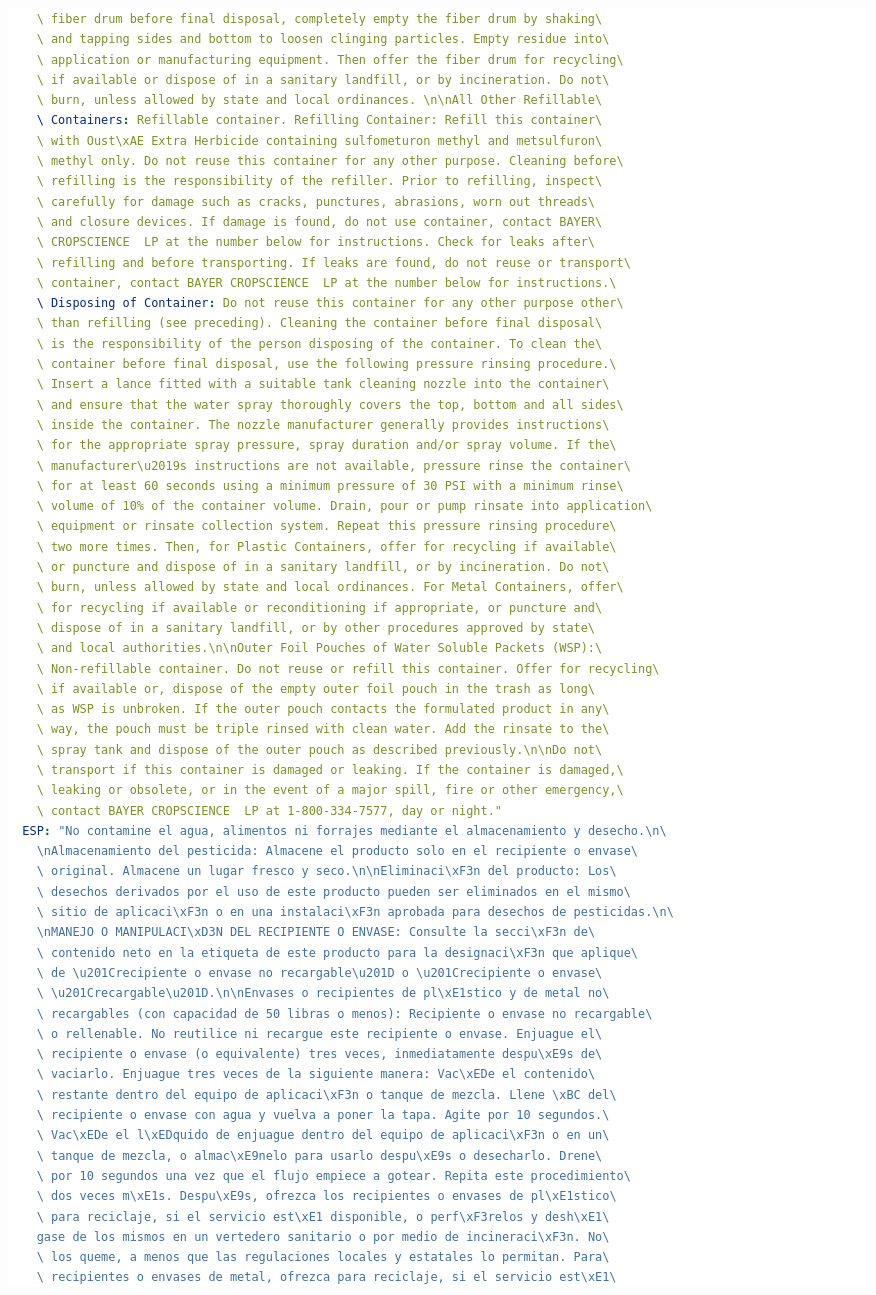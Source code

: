 ```yaml
    \ fiber drum before final disposal, completely empty the fiber drum by shaking\
    \ and tapping sides and bottom to loosen clinging particles. Empty residue into\
    \ application or manufacturing equipment. Then offer the fiber drum for recycling\
    \ if available or dispose of in a sanitary landfill, or by incineration. Do not\
    \ burn, unless allowed by state and local ordinances. \n\nAll Other Refillable\
    \ Containers: Refillable container. Refilling Container: Refill this container\
    \ with Oust\xAE Extra Herbicide containing sulfometuron methyl and metsulfuron\
    \ methyl only. Do not reuse this container for any other purpose. Cleaning before\
    \ refilling is the responsibility of the refiller. Prior to refilling, inspect\
    \ carefully for damage such as cracks, punctures, abrasions, worn out threads\
    \ and closure devices. If damage is found, do not use container, contact BAYER\
    \ CROPSCIENCE  LP at the number below for instructions. Check for leaks after\
    \ refilling and before transporting. If leaks are found, do not reuse or transport\
    \ container, contact BAYER CROPSCIENCE  LP at the number below for instructions.\
    \ Disposing of Container: Do not reuse this container for any other purpose other\
    \ than refilling (see preceding). Cleaning the container before final disposal\
    \ is the responsibility of the person disposing of the container. To clean the\
    \ container before final disposal, use the following pressure rinsing procedure.\
    \ Insert a lance fitted with a suitable tank cleaning nozzle into the container\
    \ and ensure that the water spray thoroughly covers the top, bottom and all sides\
    \ inside the container. The nozzle manufacturer generally provides instructions\
    \ for the appropriate spray pressure, spray duration and/or spray volume. If the\
    \ manufacturer\u2019s instructions are not available, pressure rinse the container\
    \ for at least 60 seconds using a minimum pressure of 30 PSI with a minimum rinse\
    \ volume of 10% of the container volume. Drain, pour or pump rinsate into application\
    \ equipment or rinsate collection system. Repeat this pressure rinsing procedure\
    \ two more times. Then, for Plastic Containers, offer for recycling if available\
    \ or puncture and dispose of in a sanitary landfill, or by incineration. Do not\
    \ burn, unless allowed by state and local ordinances. For Metal Containers, offer\
    \ for recycling if available or reconditioning if appropriate, or puncture and\
    \ dispose of in a sanitary landfill, or by other procedures approved by state\
    \ and local authorities.\n\nOuter Foil Pouches of Water Soluble Packets (WSP):\
    \ Non-refillable container. Do not reuse or refill this container. Offer for recycling\
    \ if available or, dispose of the empty outer foil pouch in the trash as long\
    \ as WSP is unbroken. If the outer pouch contacts the formulated product in any\
    \ way, the pouch must be triple rinsed with clean water. Add the rinsate to the\
    \ spray tank and dispose of the outer pouch as described previously.\n\nDo not\
    \ transport if this container is damaged or leaking. If the container is damaged,\
    \ leaking or obsolete, or in the event of a major spill, fire or other emergency,\
    \ contact BAYER CROPSCIENCE  LP at 1-800-334-7577, day or night."
  ESP: "No contamine el agua, alimentos ni forrajes mediante el almacenamiento y desecho.\n\
    \nAlmacenamiento del pesticida: Almacene el producto solo en el recipiente o envase\
    \ original. Almacene un lugar fresco y seco.\n\nEliminaci\xF3n del producto: Los\
    \ desechos derivados por el uso de este producto pueden ser eliminados en el mismo\
    \ sitio de aplicaci\xF3n o en una instalaci\xF3n aprobada para desechos de pesticidas.\n\
    \nMANEJO O MANIPULACI\xD3N DEL RECIPIENTE O ENVASE: Consulte la secci\xF3n de\
    \ contenido neto en la etiqueta de este producto para la designaci\xF3n que aplique\
    \ de \u201Crecipiente o envase no recargable\u201D o \u201Crecipiente o envase\
    \ \u201Crecargable\u201D.\n\nEnvases o recipientes de pl\xE1stico y de metal no\
    \ recargables (con capacidad de 50 libras o menos): Recipiente o envase no recargable\
    \ o rellenable. No reutilice ni recargue este recipiente o envase. Enjuague el\
    \ recipiente o envase (o equivalente) tres veces, inmediatamente despu\xE9s de\
    \ vaciarlo. Enjuague tres veces de la siguiente manera: Vac\xEDe el contenido\
    \ restante dentro del equipo de aplicaci\xF3n o tanque de mezcla. Llene \xBC del\
    \ recipiente o envase con agua y vuelva a poner la tapa. Agite por 10 segundos.\
    \ Vac\xEDe el l\xEDquido de enjuague dentro del equipo de aplicaci\xF3n o en un\
    \ tanque de mezcla, o almac\xE9nelo para usarlo despu\xE9s o desecharlo. Drene\
    \ por 10 segundos una vez que el flujo empiece a gotear. Repita este procedimiento\
    \ dos veces m\xE1s. Despu\xE9s, ofrezca los recipientes o envases de pl\xE1stico\
    \ para reciclaje, si el servicio est\xE1 disponible, o perf\xF3relos y desh\xE1\
    gase de los mismos en un vertedero sanitario o por medio de incineraci\xF3n. No\
    \ los queme, a menos que las regulaciones locales y estatales lo permitan. Para\
    \ recipientes o envases de metal, ofrezca para reciclaje, si el servicio est\xE1\
```